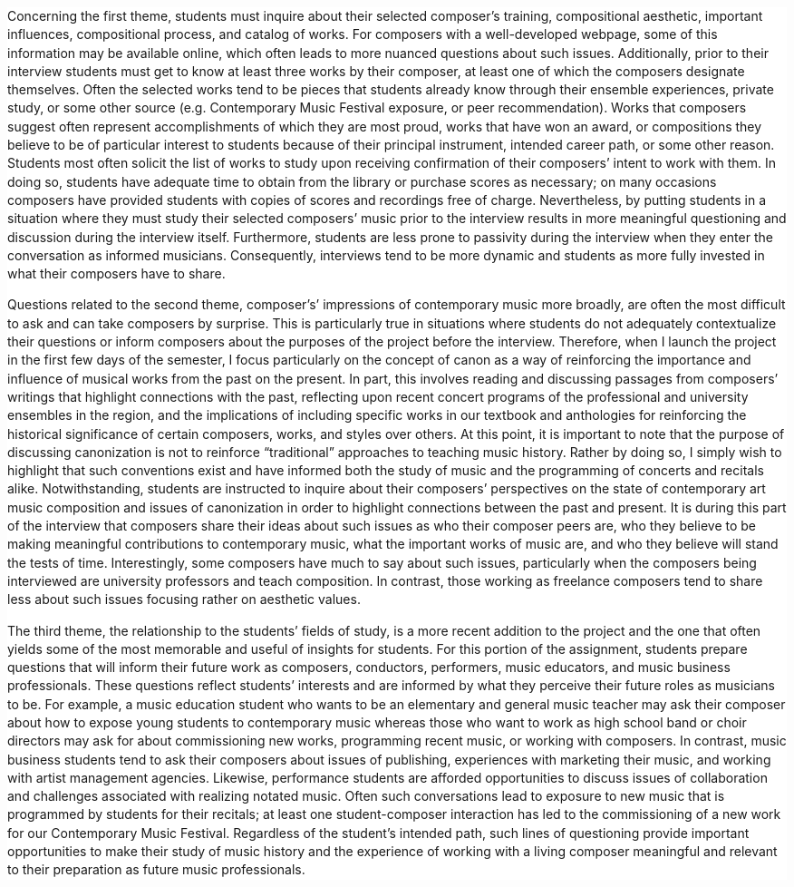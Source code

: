 Concerning the first theme, students must inquire about their selected composer’s training, compositional aesthetic, important influences, compositional process, and catalog of works. For composers with a well-developed webpage, some of this information may be available online, which often leads to more nuanced questions about such issues. Additionally, prior to their interview students must get to know at least three works by their composer, at least one of which the composers designate themselves. Often the selected works tend to be pieces that students already know through their ensemble experiences, private study, or some other source (e.g. Contemporary Music Festival exposure, or peer recommendation). Works that composers suggest often represent accomplishments of which they are most proud, works that have won an award, or compositions they believe to be of particular interest to students because of their principal instrument, intended career path, or some other reason. Students most often solicit the list of works to study upon receiving confirmation of their composers’ intent to work with them. In doing so, students have adequate time to obtain from the library or purchase scores as necessary; on many occasions composers have provided students with copies of scores and recordings free of charge. Nevertheless, by putting students in a situation where they must study their selected composers’ music prior to the interview results in more meaningful questioning and discussion during the interview itself. Furthermore, students are less prone to passivity during the interview when they enter the conversation as informed musicians. Consequently, interviews tend to be more dynamic and students as more fully invested in what their composers have to share.

Questions related to the second theme, composer’s’ impressions of contemporary music more broadly, are often the most difficult to ask and can take composers by surprise. This is particularly true in situations where students do not adequately contextualize their questions or inform composers about the purposes of the project before the interview. Therefore, when I launch the project in the first few days of the semester, I focus particularly on the concept of canon as a way of reinforcing the importance and influence of musical works from the past on the present. In part, this involves reading and discussing passages from composers’ writings that highlight connections with the past, reflecting upon recent concert programs of the professional and university ensembles in the region, and the implications of including specific works in our textbook and anthologies for reinforcing the historical significance of certain composers, works, and styles over others. At this point, it is important to note that the purpose of discussing canonization is not to reinforce “traditional” approaches to teaching music history. Rather by doing so, I simply wish to highlight that such conventions exist and have informed both the study of music and the programming of concerts and recitals alike. Notwithstanding, students are instructed to inquire about their composers’ perspectives on the state of contemporary art music composition and issues of canonization in order to highlight connections between the past and present. It is during this part of the interview that composers share their ideas about such issues as who their composer peers are, who they believe to be making meaningful contributions to contemporary music, what the important works of music are, and who they believe will stand the tests of time. Interestingly, some composers have much to say about such issues, particularly when the composers being interviewed are university professors and teach composition. In contrast, those working as freelance composers tend to share less about such issues focusing rather on aesthetic values.

The third theme, the relationship to the students’ fields of study, is a more recent addition to the project and the one that often yields some of the most memorable and useful of insights for students. For this portion of the assignment, students prepare questions that will inform their future work as composers, conductors, performers, music educators, and music business professionals. These questions reflect students’ interests and are informed by what they perceive their future roles as musicians to be. For example, a music education student who wants to be an elementary and general music teacher may ask their composer about how to expose young students to contemporary music whereas those who want to work as high school band or choir directors may ask for about commissioning new works, programming recent music, or working with composers. In contrast, music business students tend to ask their composers about issues of publishing, experiences with marketing their music, and working with artist management agencies. Likewise, performance students are afforded opportunities to discuss issues of collaboration and challenges associated with realizing notated music. Often such conversations lead to exposure to new music that is programmed by students for their recitals; at least one student-composer interaction has led to the commissioning of a new work for our Contemporary Music Festival. Regardless of the student’s intended path, such lines of questioning provide important opportunities to make their study of music history and the experience of working with a living composer meaningful and relevant to their preparation as future music professionals.
